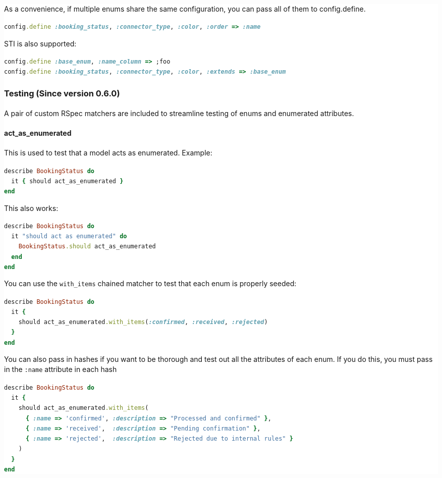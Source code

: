 As a convenience, if multiple enums share the same configuration, you can pass all of them to config.define.

```ruby
config.define :booking_status, :connector_type, :color, :order => :name
```

STI is also supported:

```ruby
config.define :base_enum, :name_column => ;foo
config.define :booking_status, :connector_type, :color, :extends => :base_enum
```

### Testing (Since version 0.6.0)

A pair of custom RSpec matchers are included to streamline testing of enums and enumerated attributes.

#### act\_as\_enumerated

This is used to test that a model acts as enumerated. Example:

```ruby
describe BookingStatus do
  it { should act_as_enumerated }
end
```

This also works:

```ruby
describe BookingStatus do
  it "should act as enumerated" do
    BookingStatus.should act_as_enumerated
  end
end
```

You can use the `with_items` chained matcher to test that each enum is properly seeded:

```ruby
describe BookingStatus do
  it {
    should act_as_enumerated.with_items(:confirmed, :received, :rejected)
  }
end
```

You can also pass in hashes if you want to be thorough and test out all the attributes of each enum. If
you do this, you must pass in the `:name` attribute in each hash

```ruby
describe BookingStatus do
  it {
    should act_as_enumerated.with_items(
      { :name => 'confirmed', :description => "Processed and confirmed" },
      { :name => 'received',  :description => "Pending confirmation" },
      { :name => 'rejected',  :description => "Rejected due to internal rules" }
    )
  }
end
```
